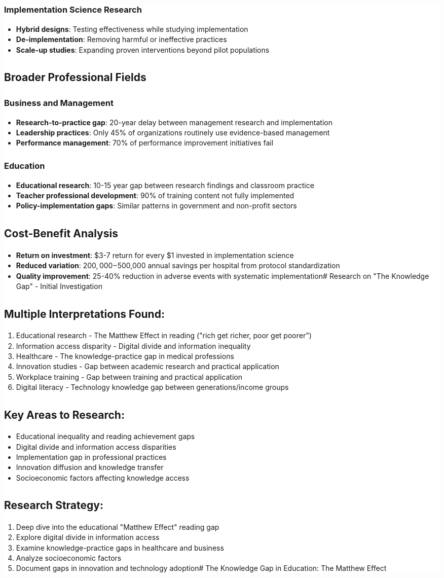 ### Implementation Science Research
- **Hybrid designs**: Testing effectiveness while studying implementation
- **De-implementation**: Removing harmful or ineffective practices
- **Scale-up studies**: Expanding proven interventions beyond pilot populations

## Broader Professional Fields

### Business and Management
- **Research-to-practice gap**: 20-year delay between management research and implementation
- **Leadership practices**: Only 45% of organizations routinely use evidence-based management
- **Performance management**: 70% of performance improvement initiatives fail

### Education
- **Educational research**: 10-15 year gap between research findings and classroom practice
- **Teacher professional development**: 90% of training content not fully implemented
- **Policy-implementation gaps**: Similar patterns in government and non-profit sectors

## Cost-Benefit Analysis
- **Return on investment**: $3-7 return for every $1 invested in implementation science
- **Reduced variation**: $200,000-$500,000 annual savings per hospital from protocol standardization
- **Quality improvement**: 25-40% reduction in adverse events with systematic implementation# Research on "The Knowledge Gap" - Initial Investigation

## Multiple Interpretations Found:
1. Educational research - The Matthew Effect in reading ("rich get richer, poor get poorer")
2. Information access disparity - Digital divide and information inequality
3. Healthcare - The knowledge-practice gap in medical professions
4. Innovation studies - Gap between academic research and practical application
5. Workplace training - Gap between training and practical application
6. Digital literacy - Technology knowledge gap between generations/income groups

## Key Areas to Research:
- Educational inequality and reading achievement gaps
- Digital divide and information access disparities
- Implementation gap in professional practices
- Innovation diffusion and knowledge transfer
- Socioeconomic factors affecting knowledge access

## Research Strategy:
1. Deep dive into the educational "Matthew Effect" reading gap
2. Explore digital divide in information access
3. Examine knowledge-practice gaps in healthcare and business
4. Analyze socioeconomic factors
5. Document gaps in innovation and technology adoption# The Knowledge Gap in Education: The Matthew Effect
